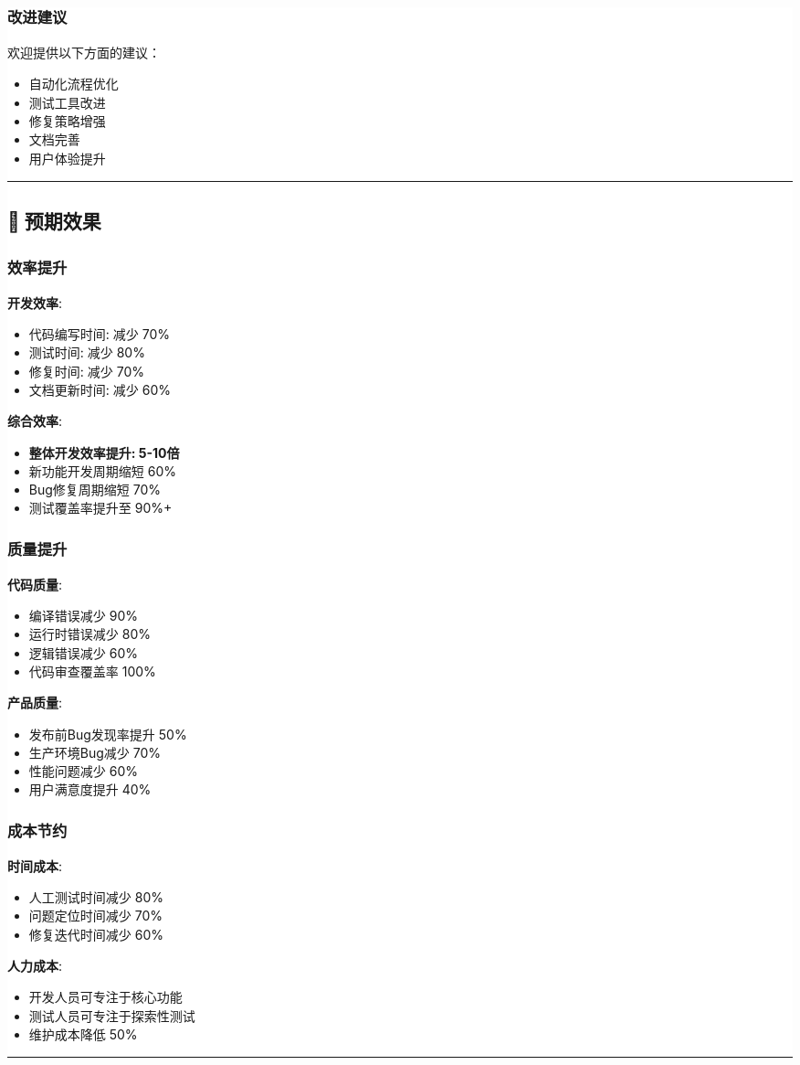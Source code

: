 ### 改进建议

欢迎提供以下方面的建议：
- 自动化流程优化
- 测试工具改进
- 修复策略增强
- 文档完善
- 用户体验提升

---

## 🎉 预期效果

### 效率提升

**开发效率**:
- 代码编写时间: 减少 70%
- 测试时间: 减少 80%
- 修复时间: 减少 70%
- 文档更新时间: 减少 60%

**综合效率**:
- **整体开发效率提升: 5-10倍**
- 新功能开发周期缩短 60%
- Bug修复周期缩短 70%
- 测试覆盖率提升至 90%+

### 质量提升

**代码质量**:
- 编译错误减少 90%
- 运行时错误减少 80%
- 逻辑错误减少 60%
- 代码审查覆盖率 100%

**产品质量**:
- 发布前Bug发现率提升 50%
- 生产环境Bug减少 70%
- 性能问题减少 60%
- 用户满意度提升 40%

### 成本节约

**时间成本**:
- 人工测试时间减少 80%
- 问题定位时间减少 70%
- 修复迭代时间减少 60%

**人力成本**:
- 开发人员可专注于核心功能
- 测试人员可专注于探索性测试
- 维护成本降低 50%

---